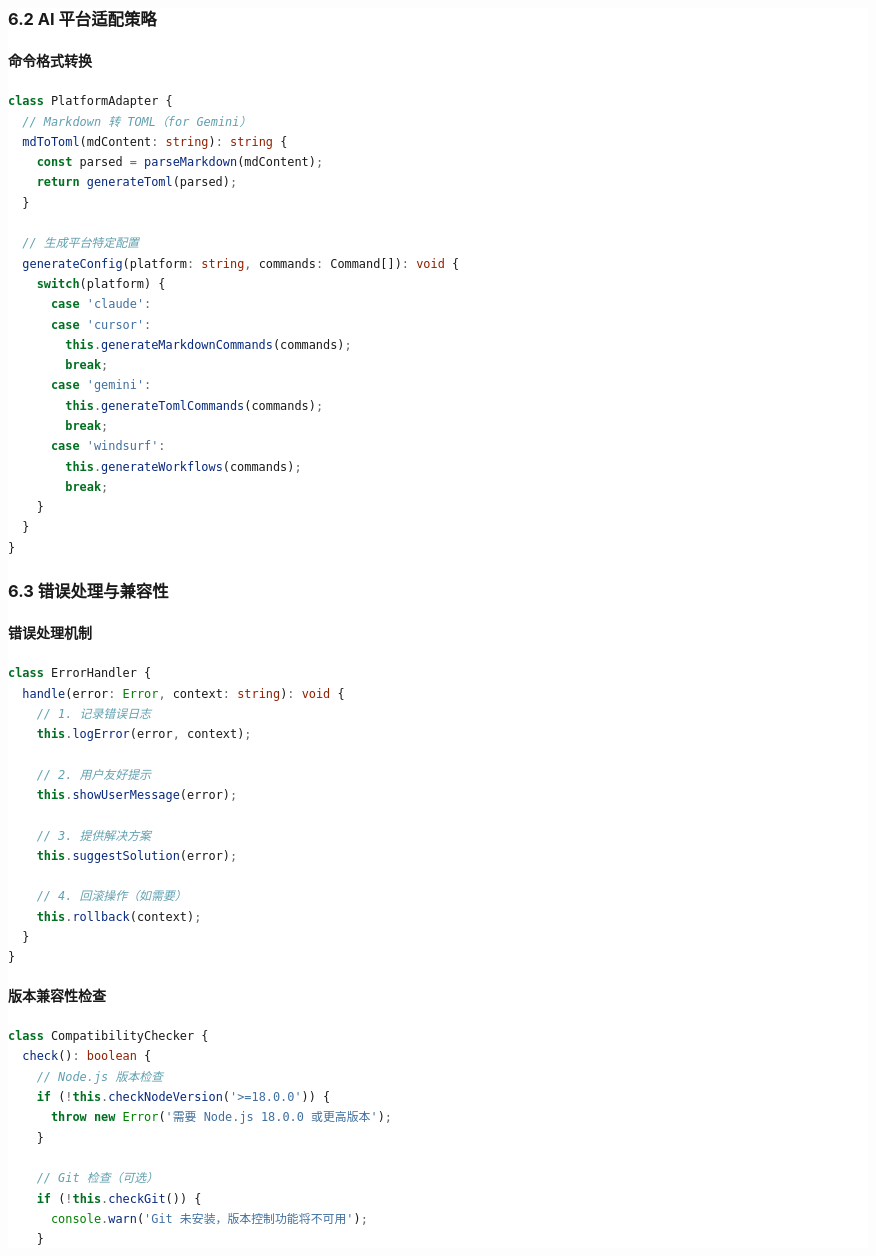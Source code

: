 ### 6.2 AI 平台适配策略

#### 命令格式转换
```typescript
class PlatformAdapter {
  // Markdown 转 TOML（for Gemini）
  mdToToml(mdContent: string): string {
    const parsed = parseMarkdown(mdContent);
    return generateToml(parsed);
  }

  // 生成平台特定配置
  generateConfig(platform: string, commands: Command[]): void {
    switch(platform) {
      case 'claude':
      case 'cursor':
        this.generateMarkdownCommands(commands);
        break;
      case 'gemini':
        this.generateTomlCommands(commands);
        break;
      case 'windsurf':
        this.generateWorkflows(commands);
        break;
    }
  }
}
```

### 6.3 错误处理与兼容性

#### 错误处理机制
```typescript
class ErrorHandler {
  handle(error: Error, context: string): void {
    // 1. 记录错误日志
    this.logError(error, context);

    // 2. 用户友好提示
    this.showUserMessage(error);

    // 3. 提供解决方案
    this.suggestSolution(error);

    // 4. 回滚操作（如需要）
    this.rollback(context);
  }
}
```

#### 版本兼容性检查
```typescript
class CompatibilityChecker {
  check(): boolean {
    // Node.js 版本检查
    if (!this.checkNodeVersion('>=18.0.0')) {
      throw new Error('需要 Node.js 18.0.0 或更高版本');
    }

    // Git 检查（可选）
    if (!this.checkGit()) {
      console.warn('Git 未安装，版本控制功能将不可用');
    }

```